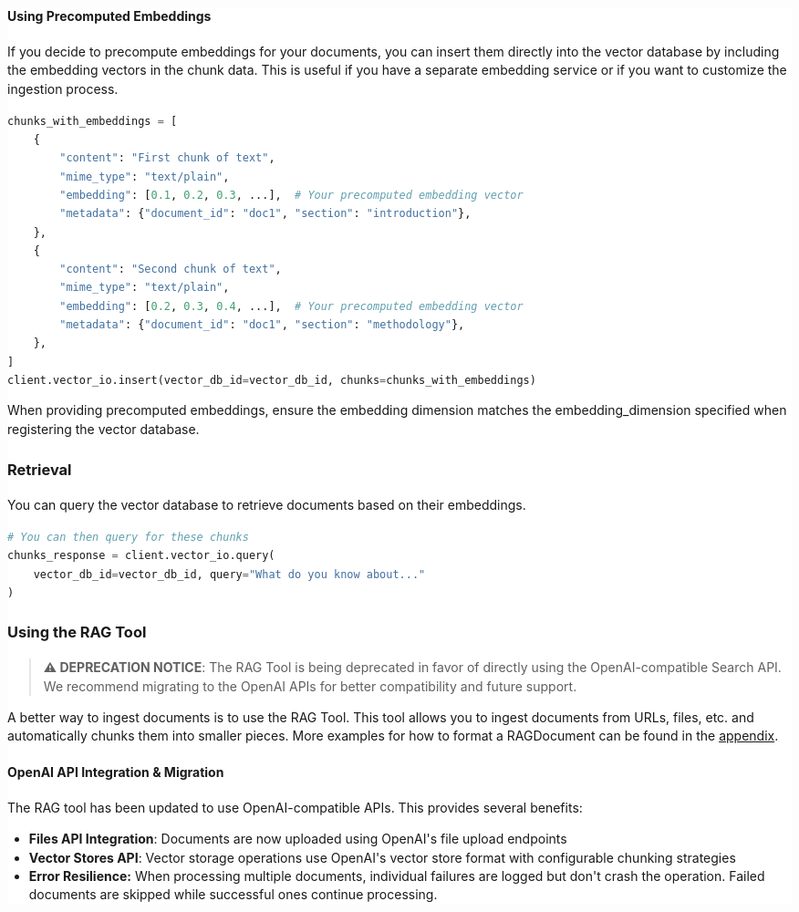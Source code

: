 #### Using Precomputed Embeddings
If you decide to precompute embeddings for your documents, you can insert them directly into the vector database by
including the embedding vectors in the chunk data. This is useful if you have a separate embedding service or if you
want to customize the ingestion process.
```python
chunks_with_embeddings = [
    {
        "content": "First chunk of text",
        "mime_type": "text/plain",
        "embedding": [0.1, 0.2, 0.3, ...],  # Your precomputed embedding vector
        "metadata": {"document_id": "doc1", "section": "introduction"},
    },
    {
        "content": "Second chunk of text",
        "mime_type": "text/plain",
        "embedding": [0.2, 0.3, 0.4, ...],  # Your precomputed embedding vector
        "metadata": {"document_id": "doc1", "section": "methodology"},
    },
]
client.vector_io.insert(vector_db_id=vector_db_id, chunks=chunks_with_embeddings)
```
When providing precomputed embeddings, ensure the embedding dimension matches the embedding_dimension specified when
registering the vector database.

### Retrieval
You can query the vector database to retrieve documents based on their embeddings.
```python
# You can then query for these chunks
chunks_response = client.vector_io.query(
    vector_db_id=vector_db_id, query="What do you know about..."
)
```

### Using the RAG Tool

> **⚠️ DEPRECATION NOTICE**: The RAG Tool is being deprecated in favor of directly using the OpenAI-compatible Search
> API. We recommend migrating to the OpenAI APIs for better compatibility and future support.

A better way to ingest documents is to use the RAG Tool. This tool allows you to ingest documents from URLs, files, etc.
and automatically chunks them into smaller pieces. More examples for how to format a RAGDocument can be found in the
[appendix](#more-ragdocument-examples).

#### OpenAI API Integration & Migration

The RAG tool has been updated to use OpenAI-compatible APIs. This provides several benefits:

- **Files API Integration**: Documents are now uploaded using OpenAI's file upload endpoints
- **Vector Stores API**: Vector storage operations use OpenAI's vector store format with configurable chunking strategies
- **Error Resilience:** When processing multiple documents, individual failures are logged but don't crash the operation. Failed documents are skipped while successful ones continue processing.
